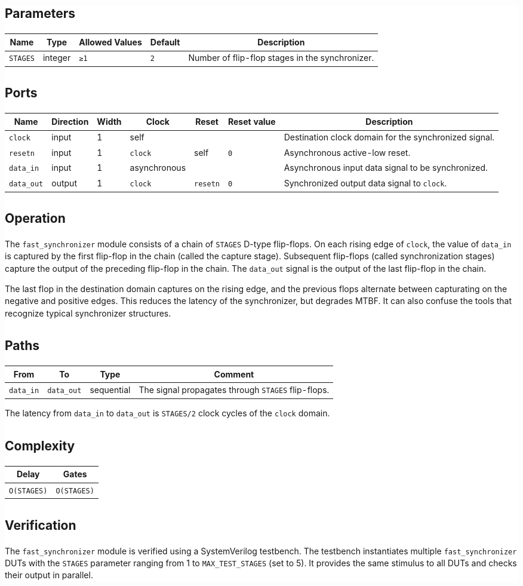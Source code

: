 ## Parameters

| Name     | Type    | Allowed Values | Default | Description                                     |
| -------- | ------- | -------------- | ------- | ----------------------------------------------- |
| `STAGES` | integer | `≥1`           | `2`     | Number of flip-flop stages in the synchronizer. |

## Ports

| Name       | Direction | Width | Clock        | Reset    | Reset value | Description                                           |
| ---------- | --------- | ----- | ------------ | -------- | ----------- | ----------------------------------------------------- |
| `clock`    | input     | 1     | self         |          |             | Destination clock domain for the synchronized signal. |
| `resetn`   | input     | 1     | `clock`      | self     | `0`         | Asynchronous active-low reset.                        |
| `data_in`  | input     | 1     | asynchronous |          |             | Asynchronous input data signal to be synchronized.    |
| `data_out` | output    | 1     | `clock`      | `resetn` | `0`         | Synchronized output data signal to `clock`.           |

## Operation

The `fast_synchronizer` module consists of a chain of `STAGES` D-type flip-flops. On each rising edge of `clock`, the value of `data_in` is captured by the first flip-flop in the chain (called the capture stage). Subsequent flip-flops (called synchronization stages) capture the output of the preceding flip-flop in the chain. The `data_out` signal is the output of the last flip-flop in the chain.

The last flop in the destination domain captures on the rising edge, and the previous flops alternate between capturating on the negative and positive edges. This reduces the latency of the synchronizer, but degrades MTBF. It can also confuse the tools that recognize typical synchronizer structures.

## Paths

| From      | To         | Type       | Comment                                            |
| --------- | ---------- | ---------- | -------------------------------------------------- |
| `data_in` | `data_out` | sequential | The signal propagates through `STAGES` flip-flops. |

The latency from `data_in` to `data_out` is `STAGES/2` clock cycles of the `clock` domain.

## Complexity

| Delay       | Gates       |
| ----------- | ----------- |
| `O(STAGES)` | `O(STAGES)` |

## Verification

The `fast_synchronizer` module is verified using a SystemVerilog testbench. The testbench instantiates multiple `fast_synchronizer` DUTs with the `STAGES` parameter ranging from 1 to `MAX_TEST_STAGES` (set to 5). It provides the same stimulus to all DUTs and checks their output in parallel.
